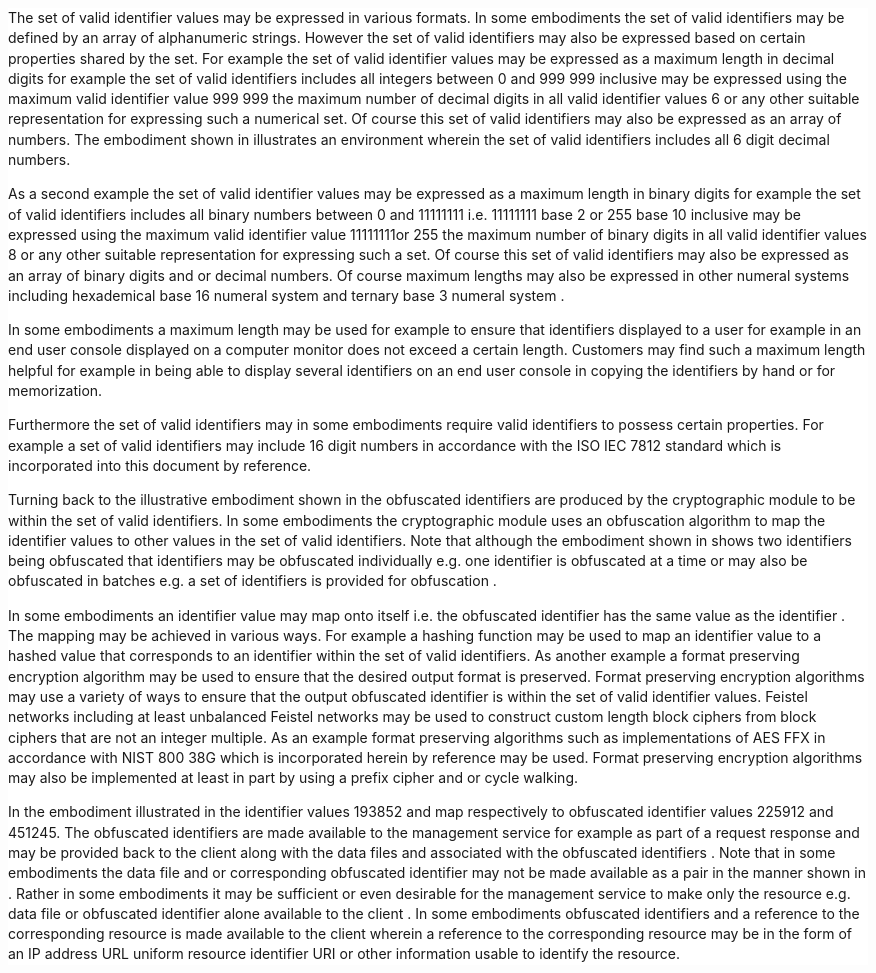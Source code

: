 The set of valid identifier values may be expressed in various formats. In some embodiments the set of valid identifiers may be defined by an array of alphanumeric strings. However the set of valid identifiers may also be expressed based on certain properties shared by the set. For example the set of valid identifier values may be expressed as a maximum length in decimal digits for example the set of valid identifiers includes all integers between 0 and 999 999 inclusive may be expressed using the maximum valid identifier value 999 999 the maximum number of decimal digits in all valid identifier values 6 or any other suitable representation for expressing such a numerical set. Of course this set of valid identifiers may also be expressed as an array of numbers. The embodiment shown in illustrates an environment wherein the set of valid identifiers includes all 6 digit decimal numbers.

As a second example the set of valid identifier values may be expressed as a maximum length in binary digits for example the set of valid identifiers includes all binary numbers between 0 and 11111111 i.e. 11111111 base 2 or 255 base 10 inclusive may be expressed using the maximum valid identifier value 11111111or 255 the maximum number of binary digits in all valid identifier values 8 or any other suitable representation for expressing such a set. Of course this set of valid identifiers may also be expressed as an array of binary digits and or decimal numbers. Of course maximum lengths may also be expressed in other numeral systems including hexademical base 16 numeral system and ternary base 3 numeral system .

In some embodiments a maximum length may be used for example to ensure that identifiers displayed to a user for example in an end user console displayed on a computer monitor does not exceed a certain length. Customers may find such a maximum length helpful for example in being able to display several identifiers on an end user console in copying the identifiers by hand or for memorization.

Furthermore the set of valid identifiers may in some embodiments require valid identifiers to possess certain properties. For example a set of valid identifiers may include 16 digit numbers in accordance with the ISO IEC 7812 standard which is incorporated into this document by reference.

Turning back to the illustrative embodiment shown in the obfuscated identifiers are produced by the cryptographic module to be within the set of valid identifiers. In some embodiments the cryptographic module uses an obfuscation algorithm to map the identifier values to other values in the set of valid identifiers. Note that although the embodiment shown in shows two identifiers being obfuscated that identifiers may be obfuscated individually e.g. one identifier is obfuscated at a time or may also be obfuscated in batches e.g. a set of identifiers is provided for obfuscation .

In some embodiments an identifier value may map onto itself i.e. the obfuscated identifier has the same value as the identifier . The mapping may be achieved in various ways. For example a hashing function may be used to map an identifier value to a hashed value that corresponds to an identifier within the set of valid identifiers. As another example a format preserving encryption algorithm may be used to ensure that the desired output format is preserved. Format preserving encryption algorithms may use a variety of ways to ensure that the output obfuscated identifier is within the set of valid identifier values. Feistel networks including at least unbalanced Feistel networks may be used to construct custom length block ciphers from block ciphers that are not an integer multiple. As an example format preserving algorithms such as implementations of AES FFX in accordance with NIST 800 38G which is incorporated herein by reference may be used. Format preserving encryption algorithms may also be implemented at least in part by using a prefix cipher and or cycle walking.

In the embodiment illustrated in the identifier values 193852 and map respectively to obfuscated identifier values 225912 and 451245. The obfuscated identifiers are made available to the management service for example as part of a request response and may be provided back to the client along with the data files and associated with the obfuscated identifiers . Note that in some embodiments the data file and or corresponding obfuscated identifier may not be made available as a pair in the manner shown in . Rather in some embodiments it may be sufficient or even desirable for the management service to make only the resource e.g. data file or obfuscated identifier alone available to the client . In some embodiments obfuscated identifiers and a reference to the corresponding resource is made available to the client wherein a reference to the corresponding resource may be in the form of an IP address URL uniform resource identifier URI or other information usable to identify the resource.
